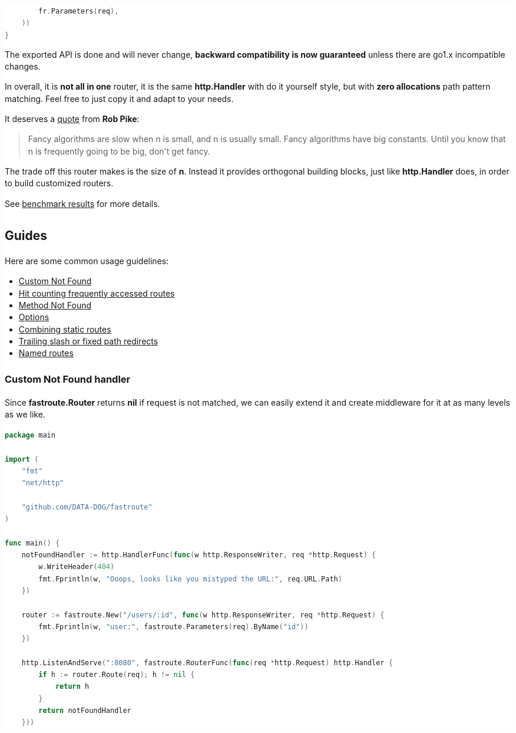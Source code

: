 ``` go
		fr.Parameters(req),
	))
}
```

The exported API is done and will never change, **backward compatibility is
now guaranteed** unless there are go1.x incompatible changes.

In overall, it is **not all in one** router, it is the same **http.Handler**
with do it yourself style, but with **zero allocations** path pattern matching.
Feel free to just copy it and adapt to your needs.

It deserves a [quote](http://users.ece.utexas.edu/~adnan/pike.html) from **Rob Pike**:

> Fancy algorithms are slow when n is small, and n is usually small. Fancy
> algorithms have big constants. Until you know that n is frequently going
> to be big, don't get fancy.

The trade off this router makes is the size of **n**. Instead it provides
orthogonal building blocks, just like **http.Handler** does, in order to build
customized routers.

See [benchmark results](#benchmarks) for more details.

## Guides

Here are some common usage guidelines:

- [Custom Not Found](#custom-not-found-handler)
- [Hit counting frequently accessed routes](#hit-counting-frequently-accessed-routes)
- [Method Not Found](#method-not-found-support)
- [Options](#options)
- [Combining static routes](#combining-static-routes)
- [Trailing slash or fixed path redirects](#trailing-slash-or-fixed-path-redirects)
- [Named routes](#named-routes)

### Custom Not Found handler

Since **fastroute.Router** returns **nil** if request is not matched, we can easily
extend it and create middleware for it at as many levels as we like.

``` go
package main

import (
	"fmt"
	"net/http"

	"github.com/DATA-DOG/fastroute"
)

func main() {
	notFoundHandler := http.HandlerFunc(func(w http.ResponseWriter, req *http.Request) {
		w.WriteHeader(404)
		fmt.Fprintln(w, "Ooops, looks like you mistyped the URL:", req.URL.Path)
	})

	router := fastroute.New("/users/:id", func(w http.ResponseWriter, req *http.Request) {
		fmt.Fprintln(w, "user:", fastroute.Parameters(req).ByName("id"))
	})

	http.ListenAndServe(":8080", fastroute.RouterFunc(func(req *http.Request) http.Handler {
		if h := router.Route(req); h != nil {
			return h
		}
		return notFoundHandler
	}))
```